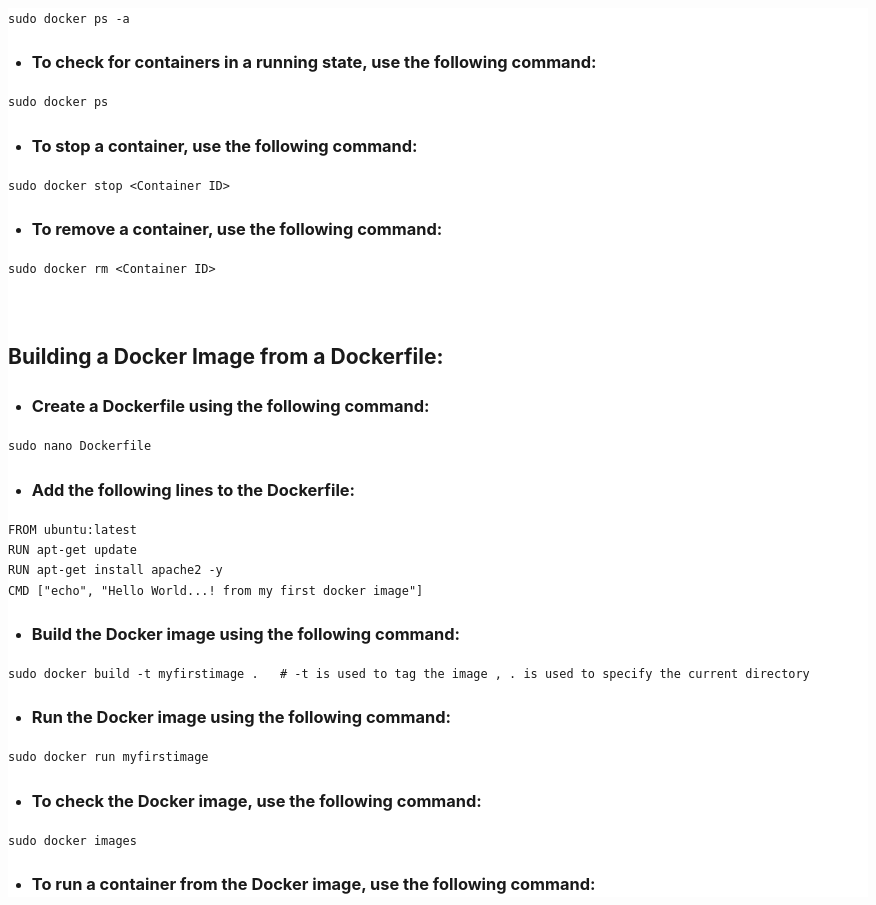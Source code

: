 ```
sudo docker ps -a
```

- ### To check for containers in a running state, use the following command:

```
sudo docker ps
```

- ### To stop a container, use the following command:

```
sudo docker stop <Container ID>
```

- ### To remove a container, use the following command:

```
sudo docker rm <Container ID>
```


<br />

## Building a Docker Image from a Dockerfile:
- ### Create a Dockerfile using the following command:

```
sudo nano Dockerfile
```

- ### Add the following lines to the Dockerfile:

```
FROM ubuntu:latest
RUN apt-get update
RUN apt-get install apache2 -y
CMD ["echo", "Hello World...! from my first docker image"]
```


- ### Build the Docker image using the following command:

```
sudo docker build -t myfirstimage .   # -t is used to tag the image , . is used to specify the current directory
```

- ### Run the Docker image using the following command:

```
sudo docker run myfirstimage
```

- ### To check the Docker image, use the following command:

```
sudo docker images
```

- ### To run a container from the Docker image, use the following command:
